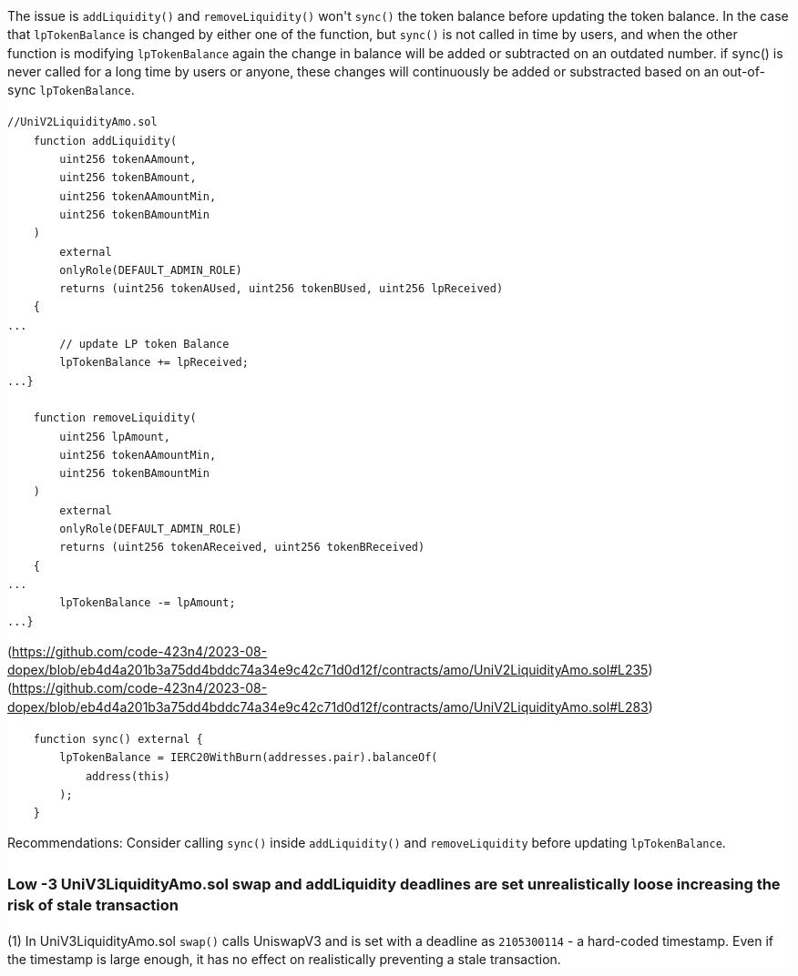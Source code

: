 The issue is `addLiquidity()` and `removeLiquidity()` won't `sync()` the token balance before updating the token balance. In the case that `lpTokenBalance` is changed by either one of the function, but `sync()` is not called in time by users, and when the other function is modifying `lpTokenBalance` again the change in balance will be added or subtracted on an outdated number. if sync() is never called for a long time by users or anyone, these changes will continuously be added or substracted based on an out-of-sync `lpTokenBalance`.

```solidity
//UniV2LiquidityAmo.sol
    function addLiquidity(
        uint256 tokenAAmount,
        uint256 tokenBAmount,
        uint256 tokenAAmountMin,
        uint256 tokenBAmountMin
    )
        external
        onlyRole(DEFAULT_ADMIN_ROLE)
        returns (uint256 tokenAUsed, uint256 tokenBUsed, uint256 lpReceived)
    {
...
        // update LP token Balance
        lpTokenBalance += lpReceived;
...}

    function removeLiquidity(
        uint256 lpAmount,
        uint256 tokenAAmountMin,
        uint256 tokenBAmountMin
    )
        external
        onlyRole(DEFAULT_ADMIN_ROLE)
        returns (uint256 tokenAReceived, uint256 tokenBReceived)
    {
...
        lpTokenBalance -= lpAmount;
...}
```
(https://github.com/code-423n4/2023-08-dopex/blob/eb4d4a201b3a75dd4bddc74a34e9c42c71d0d12f/contracts/amo/UniV2LiquidityAmo.sol#L235)
(https://github.com/code-423n4/2023-08-dopex/blob/eb4d4a201b3a75dd4bddc74a34e9c42c71d0d12f/contracts/amo/UniV2LiquidityAmo.sol#L283)
```solidity
    function sync() external {
        lpTokenBalance = IERC20WithBurn(addresses.pair).balanceOf(
            address(this)
        );
    }
```

Recommendations:
Consider calling `sync()` inside `addLiquidity()` and `removeLiquidity` before updating `lpTokenBalance`.
### Low -3 UniV3LiquidityAmo.sol swap and addLiquidity deadlines are set unrealistically loose increasing the risk of stale transaction
(1) In UniV3LiquidityAmo.sol `swap()` calls UniswapV3 and is set with a deadline as `2105300114` - a hard-coded timestamp. Even if the timestamp is large enough, it has no effect on realistically preventing a stale transaction. 
